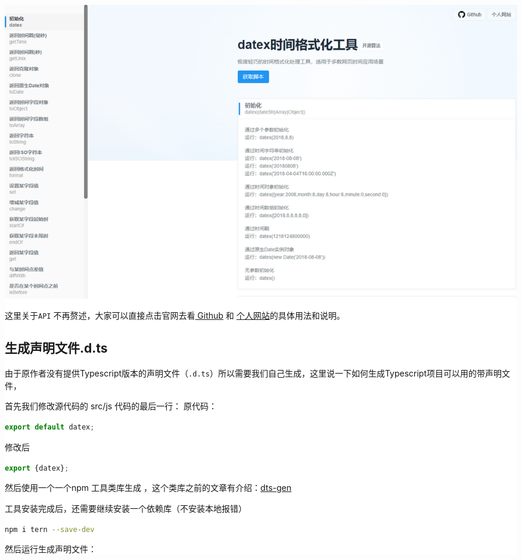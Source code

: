 ![image-20230518005338608](介绍一个还不错的Javascript日期处理库datex/image-20230518005338608.png)

这里关于`API` 不再赘述，大家可以直接点击官网去看[ Github](https://github.com/mumuy/datex/) 和 [个人网站](https://passer-by.com/)的具体用法和说明。

## 生成声明文件.d.ts

由于原作者没有提供Typescript版本的声明文件（`.d.ts`）所以需要我们自己生成，这里说一下如何生成Typescript项目可以用的带声明文件，

首先我们修改源代码的 src/js 代码的最后一行：
原代码：

```javascript
export default datex;
```

修改后

```javascript
export {datex};
```

然后使用一个一个npm 工具类库生成 ，这个类库之前的文章有介绍：[dts-gen](https://github.com/Microsoft/dts-gen)

工具安装完成后，还需要继续安装一个依赖库（不安装本地报错）

```bash
npm i tern --save-dev
```

然后运行生成声明文件：
